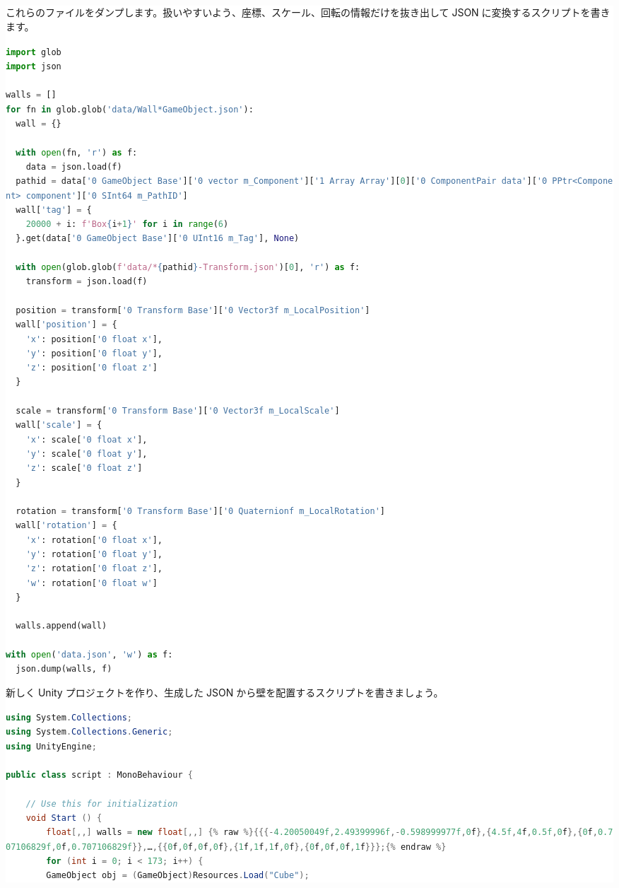 
これらのファイルをダンプします。扱いやすいよう、座標、スケール、回転の情報だけを抜き出して JSON に変換するスクリプトを書きます。

```python
import glob
import json

walls = []
for fn in glob.glob('data/Wall*GameObject.json'):
  wall = {}

  with open(fn, 'r') as f:
    data = json.load(f)
  pathid = data['0 GameObject Base']['0 vector m_Component']['1 Array Array'][0]['0 ComponentPair data']['0 PPtr<Component> component']['0 SInt64 m_PathID']
  wall['tag'] = {
    20000 + i: f'Box{i+1}' for i in range(6)
  }.get(data['0 GameObject Base']['0 UInt16 m_Tag'], None)

  with open(glob.glob(f'data/*{pathid}-Transform.json')[0], 'r') as f:
    transform = json.load(f)

  position = transform['0 Transform Base']['0 Vector3f m_LocalPosition']
  wall['position'] = {
    'x': position['0 float x'],
    'y': position['0 float y'],
    'z': position['0 float z']
  }

  scale = transform['0 Transform Base']['0 Vector3f m_LocalScale']
  wall['scale'] = {
    'x': scale['0 float x'],
    'y': scale['0 float y'],
    'z': scale['0 float z']
  }

  rotation = transform['0 Transform Base']['0 Quaternionf m_LocalRotation']
  wall['rotation'] = {
    'x': rotation['0 float x'],
    'y': rotation['0 float y'],
    'z': rotation['0 float z'],
    'w': rotation['0 float w']
  }

  walls.append(wall)

with open('data.json', 'w') as f:
  json.dump(walls, f)
```

新しく Unity プロジェクトを作り、生成した JSON から壁を配置するスクリプトを書きましょう。

```csharp
using System.Collections;
using System.Collections.Generic;
using UnityEngine;

public class script : MonoBehaviour {

	// Use this for initialization
	void Start () {
		float[,,] walls = new float[,,] {% raw %}{{{-4.20050049f,2.49399996f,-0.598999977f,0f},{4.5f,4f,0.5f,0f},{0f,0.707106829f,0f,0.707106829f}},…,{{0f,0f,0f,0f},{1f,1f,1f,0f},{0f,0f,0f,1f}}};{% endraw %}
		for (int i = 0; i < 173; i++) {
		GameObject obj = (GameObject)Resources.Load("Cube");
```